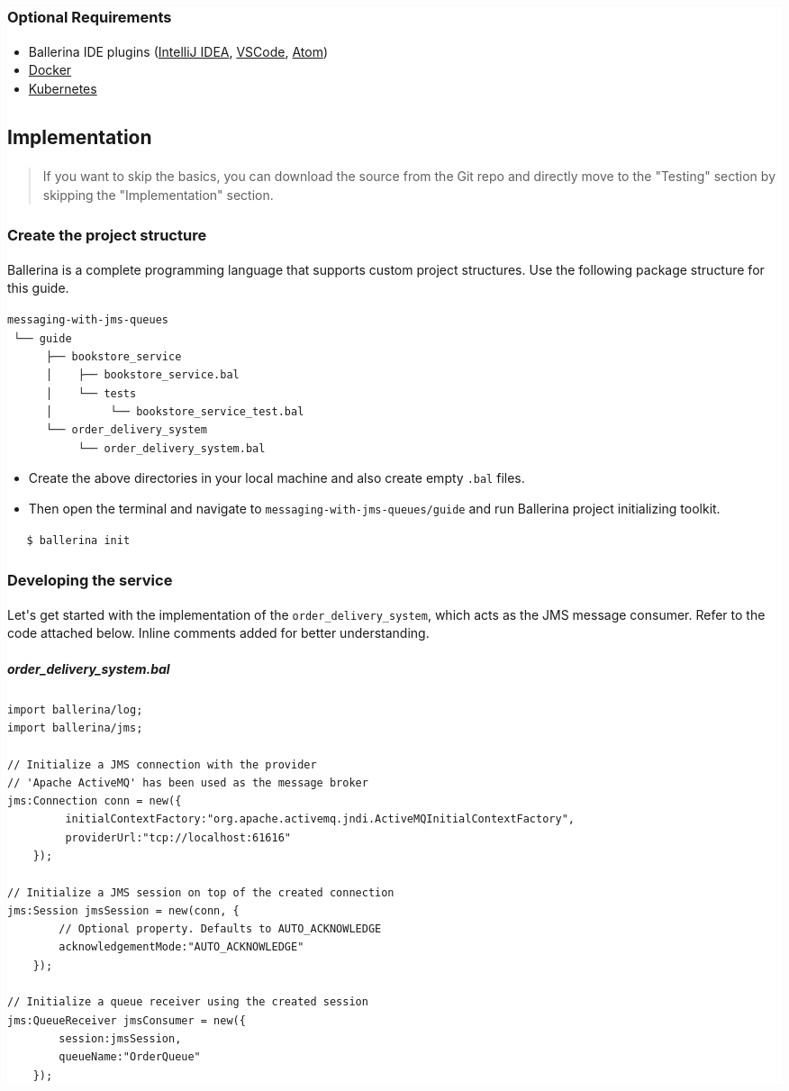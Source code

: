 ### Optional Requirements
- Ballerina IDE plugins ([IntelliJ IDEA](https://plugins.jetbrains.com/plugin/9520-ballerina), [VSCode](https://marketplace.visualstudio.com/items?itemName=WSO2.Ballerina), [Atom](https://atom.io/packages/language-ballerina))
- [Docker](https://docs.docker.com/engine/installation/)
- [Kubernetes](https://kubernetes.io/docs/setup/)

## Implementation

> If you want to skip the basics, you can download the source from the Git repo and directly move to the "Testing" section by skipping the "Implementation" section.    

### Create the project structure

Ballerina is a complete programming language that supports custom project structures. Use the following package structure for this guide.
```
messaging-with-jms-queues
 └── guide
      ├── bookstore_service
      │    ├── bookstore_service.bal
      │    └── tests
      │         └── bookstore_service_test.bal
      └── order_delivery_system
           └── order_delivery_system.bal
```

- Create the above directories in your local machine and also create empty `.bal` files.

- Then open the terminal and navigate to `messaging-with-jms-queues/guide` and run Ballerina project initializing toolkit.
```bash
   $ ballerina init
```

### Developing the service

Let's get started with the implementation of the `order_delivery_system`, which acts as the JMS message consumer. 
Refer to the code attached below. Inline comments added for better understanding.

##### order_delivery_system.bal
```ballerina
import ballerina/log;
import ballerina/jms;

// Initialize a JMS connection with the provider
// 'Apache ActiveMQ' has been used as the message broker
jms:Connection conn = new({
         initialContextFactory:"org.apache.activemq.jndi.ActiveMQInitialContextFactory",
         providerUrl:"tcp://localhost:61616"
    });

// Initialize a JMS session on top of the created connection
jms:Session jmsSession = new(conn, {
        // Optional property. Defaults to AUTO_ACKNOWLEDGE
        acknowledgementMode:"AUTO_ACKNOWLEDGE"
    });

// Initialize a queue receiver using the created session
jms:QueueReceiver jmsConsumer = new({
        session:jmsSession,
        queueName:"OrderQueue"
    });

```